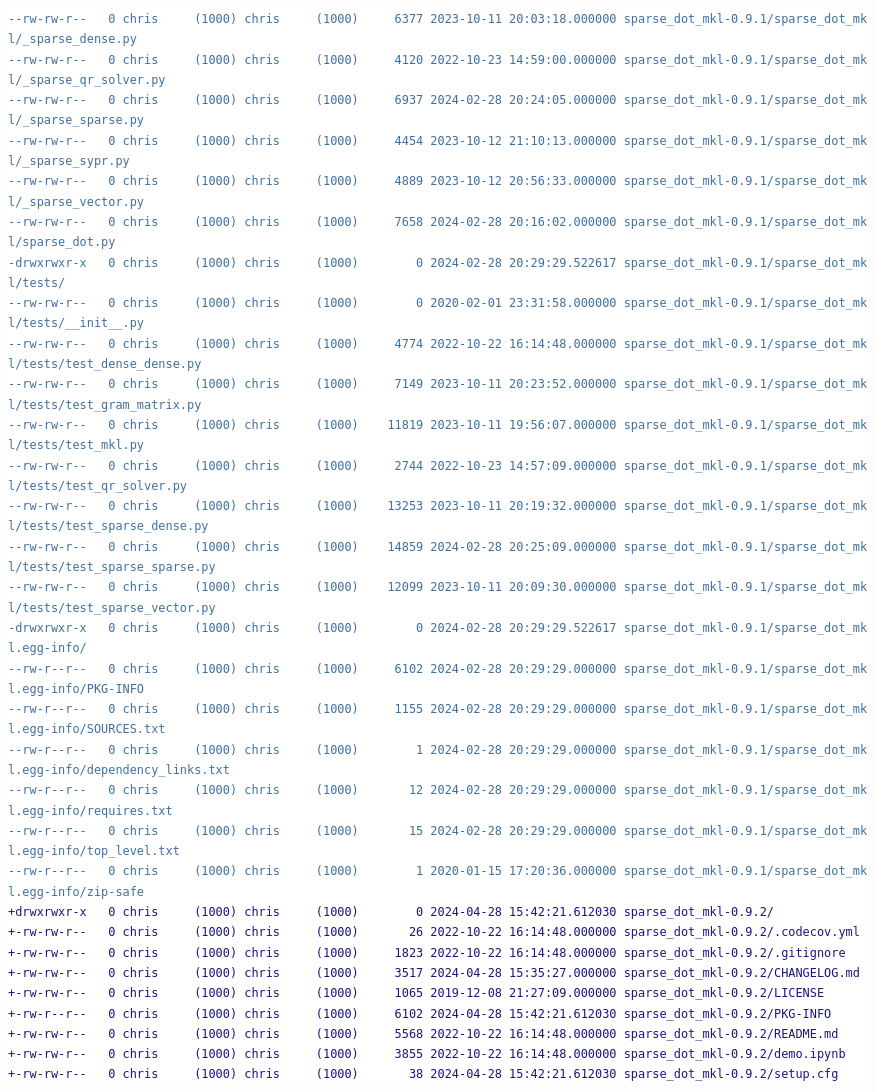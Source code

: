 ```diff
--rw-rw-r--   0 chris     (1000) chris     (1000)     6377 2023-10-11 20:03:18.000000 sparse_dot_mkl-0.9.1/sparse_dot_mkl/_sparse_dense.py
--rw-rw-r--   0 chris     (1000) chris     (1000)     4120 2022-10-23 14:59:00.000000 sparse_dot_mkl-0.9.1/sparse_dot_mkl/_sparse_qr_solver.py
--rw-rw-r--   0 chris     (1000) chris     (1000)     6937 2024-02-28 20:24:05.000000 sparse_dot_mkl-0.9.1/sparse_dot_mkl/_sparse_sparse.py
--rw-rw-r--   0 chris     (1000) chris     (1000)     4454 2023-10-12 21:10:13.000000 sparse_dot_mkl-0.9.1/sparse_dot_mkl/_sparse_sypr.py
--rw-rw-r--   0 chris     (1000) chris     (1000)     4889 2023-10-12 20:56:33.000000 sparse_dot_mkl-0.9.1/sparse_dot_mkl/_sparse_vector.py
--rw-rw-r--   0 chris     (1000) chris     (1000)     7658 2024-02-28 20:16:02.000000 sparse_dot_mkl-0.9.1/sparse_dot_mkl/sparse_dot.py
-drwxrwxr-x   0 chris     (1000) chris     (1000)        0 2024-02-28 20:29:29.522617 sparse_dot_mkl-0.9.1/sparse_dot_mkl/tests/
--rw-rw-r--   0 chris     (1000) chris     (1000)        0 2020-02-01 23:31:58.000000 sparse_dot_mkl-0.9.1/sparse_dot_mkl/tests/__init__.py
--rw-rw-r--   0 chris     (1000) chris     (1000)     4774 2022-10-22 16:14:48.000000 sparse_dot_mkl-0.9.1/sparse_dot_mkl/tests/test_dense_dense.py
--rw-rw-r--   0 chris     (1000) chris     (1000)     7149 2023-10-11 20:23:52.000000 sparse_dot_mkl-0.9.1/sparse_dot_mkl/tests/test_gram_matrix.py
--rw-rw-r--   0 chris     (1000) chris     (1000)    11819 2023-10-11 19:56:07.000000 sparse_dot_mkl-0.9.1/sparse_dot_mkl/tests/test_mkl.py
--rw-rw-r--   0 chris     (1000) chris     (1000)     2744 2022-10-23 14:57:09.000000 sparse_dot_mkl-0.9.1/sparse_dot_mkl/tests/test_qr_solver.py
--rw-rw-r--   0 chris     (1000) chris     (1000)    13253 2023-10-11 20:19:32.000000 sparse_dot_mkl-0.9.1/sparse_dot_mkl/tests/test_sparse_dense.py
--rw-rw-r--   0 chris     (1000) chris     (1000)    14859 2024-02-28 20:25:09.000000 sparse_dot_mkl-0.9.1/sparse_dot_mkl/tests/test_sparse_sparse.py
--rw-rw-r--   0 chris     (1000) chris     (1000)    12099 2023-10-11 20:09:30.000000 sparse_dot_mkl-0.9.1/sparse_dot_mkl/tests/test_sparse_vector.py
-drwxrwxr-x   0 chris     (1000) chris     (1000)        0 2024-02-28 20:29:29.522617 sparse_dot_mkl-0.9.1/sparse_dot_mkl.egg-info/
--rw-r--r--   0 chris     (1000) chris     (1000)     6102 2024-02-28 20:29:29.000000 sparse_dot_mkl-0.9.1/sparse_dot_mkl.egg-info/PKG-INFO
--rw-r--r--   0 chris     (1000) chris     (1000)     1155 2024-02-28 20:29:29.000000 sparse_dot_mkl-0.9.1/sparse_dot_mkl.egg-info/SOURCES.txt
--rw-r--r--   0 chris     (1000) chris     (1000)        1 2024-02-28 20:29:29.000000 sparse_dot_mkl-0.9.1/sparse_dot_mkl.egg-info/dependency_links.txt
--rw-r--r--   0 chris     (1000) chris     (1000)       12 2024-02-28 20:29:29.000000 sparse_dot_mkl-0.9.1/sparse_dot_mkl.egg-info/requires.txt
--rw-r--r--   0 chris     (1000) chris     (1000)       15 2024-02-28 20:29:29.000000 sparse_dot_mkl-0.9.1/sparse_dot_mkl.egg-info/top_level.txt
--rw-r--r--   0 chris     (1000) chris     (1000)        1 2020-01-15 17:20:36.000000 sparse_dot_mkl-0.9.1/sparse_dot_mkl.egg-info/zip-safe
+drwxrwxr-x   0 chris     (1000) chris     (1000)        0 2024-04-28 15:42:21.612030 sparse_dot_mkl-0.9.2/
+-rw-rw-r--   0 chris     (1000) chris     (1000)       26 2022-10-22 16:14:48.000000 sparse_dot_mkl-0.9.2/.codecov.yml
+-rw-rw-r--   0 chris     (1000) chris     (1000)     1823 2022-10-22 16:14:48.000000 sparse_dot_mkl-0.9.2/.gitignore
+-rw-rw-r--   0 chris     (1000) chris     (1000)     3517 2024-04-28 15:35:27.000000 sparse_dot_mkl-0.9.2/CHANGELOG.md
+-rw-rw-r--   0 chris     (1000) chris     (1000)     1065 2019-12-08 21:27:09.000000 sparse_dot_mkl-0.9.2/LICENSE
+-rw-r--r--   0 chris     (1000) chris     (1000)     6102 2024-04-28 15:42:21.612030 sparse_dot_mkl-0.9.2/PKG-INFO
+-rw-rw-r--   0 chris     (1000) chris     (1000)     5568 2022-10-22 16:14:48.000000 sparse_dot_mkl-0.9.2/README.md
+-rw-rw-r--   0 chris     (1000) chris     (1000)     3855 2022-10-22 16:14:48.000000 sparse_dot_mkl-0.9.2/demo.ipynb
+-rw-rw-r--   0 chris     (1000) chris     (1000)       38 2024-04-28 15:42:21.612030 sparse_dot_mkl-0.9.2/setup.cfg
```